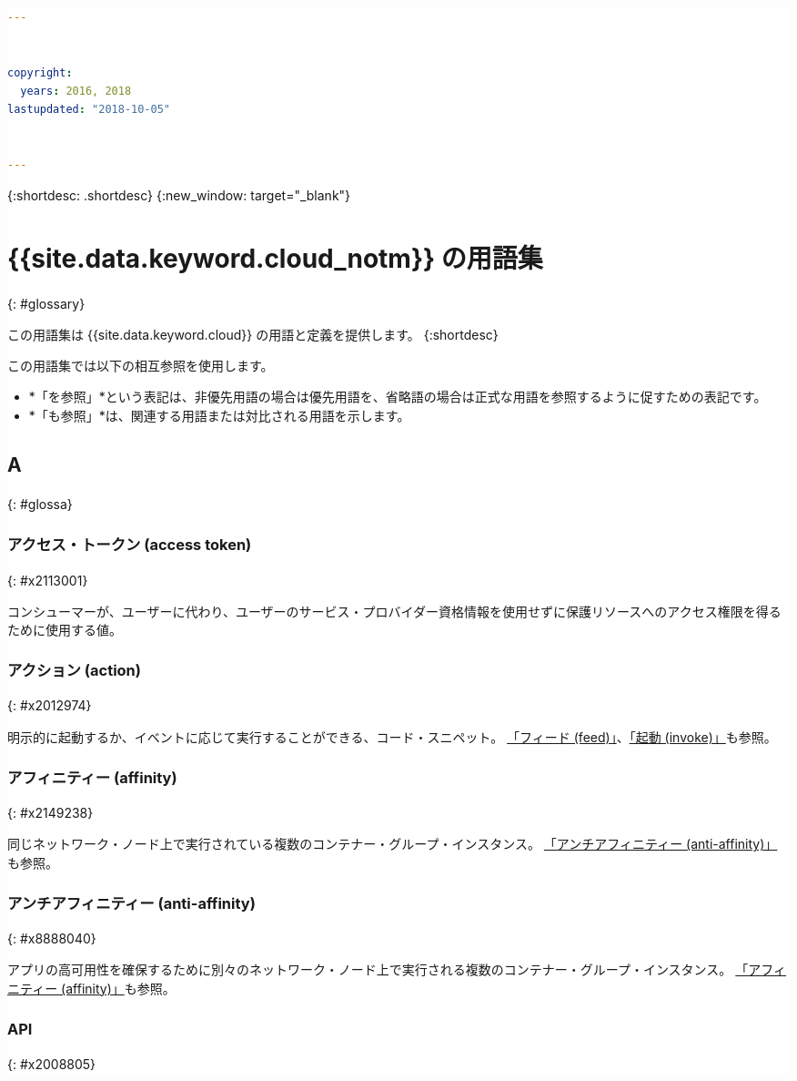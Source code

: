 ```yaml
---


copyright:
  years: 2016, 2018
lastupdated: "2018-10-05"


---
```


{:shortdesc: .shortdesc}
{:new_window: target="_blank"}

# {{site.data.keyword.cloud_notm}} の用語集 
{: #glossary}

この用語集は {{site.data.keyword.cloud}} の用語と定義を提供します。
{:shortdesc}

この用語集では以下の相互参照を使用します。

- *「を参照」*という表記は、非優先用語の場合は優先用語を、省略語の場合は正式な用語を参照するように促すための表記です。
- *「も参照」*は、関連する用語または対比される用語を示します。



## A
{: #glossa}

### アクセス・トークン (access token)
{: #x2113001}

コンシューマーが、ユーザーに代わり、ユーザーのサービス・プロバイダー資格情報を使用せずに保護リソースへのアクセス権限を得るために使用する値。

### アクション (action)
{: #x2012974}

明示的に起動するか、イベントに応じて実行することができる、コード・スニペット。 [「フィード (feed)」](#x3129185)、[「起動 (invoke)」](#x2057232)も参照。

### アフィニティー (affinity)
{: #x2149238}

同じネットワーク・ノード上で実行されている複数のコンテナー・グループ・インスタンス。 [「アンチアフィニティー (anti-affinity)」](#x8888040)も参照。

### アンチアフィニティー (anti-affinity)
{: #x8888040}

アプリの高可用性を確保するために別々のネットワーク・ノード上で実行される複数のコンテナー・グループ・インスタンス。 [「アフィニティー (affinity)」](#x2149238)も参照。

### API
{: #x2008805}
